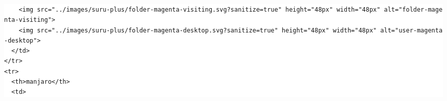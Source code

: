         <img src="../images/suru-plus/folder-magenta-visiting.svg?sanitize=true" height="48px" width="48px" alt="folder-magenta-visiting"> 
        <img src="../images/suru-plus/folder-magenta-desktop.svg?sanitize=true" height="48px" width="48px" alt="user-magenta-desktop">
      </td>
    </tr>
    <tr>
      <th>manjaro</th>
      <td>